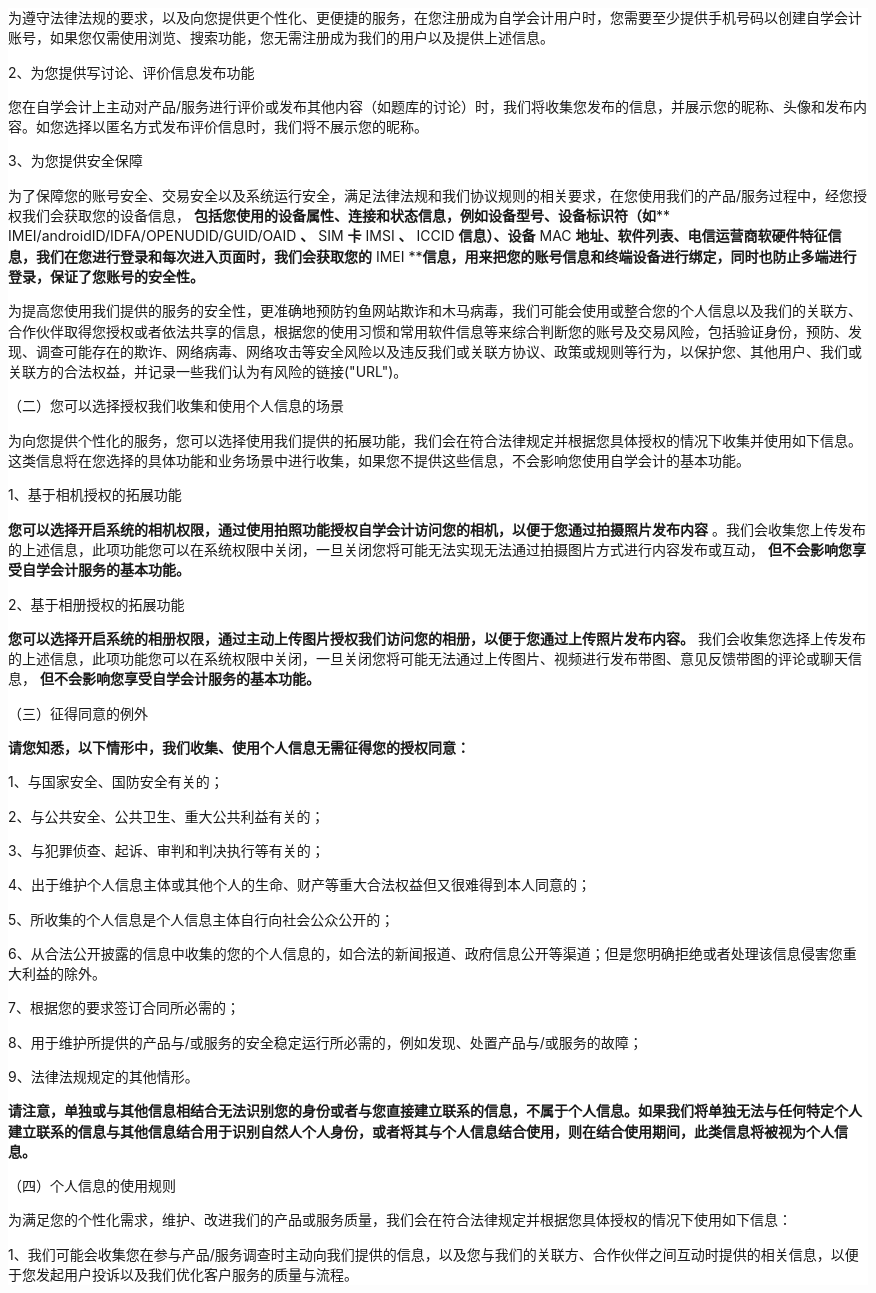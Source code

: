 为遵守法律法规的要求，以及向您提供更个性化、更便捷的服务，在您注册成为自学会计用户时，您需要至少提供手机号码以创建自学会计账号，如果您仅需使用浏览、搜索功能，您无需注册成为我们的用户以及提供上述信息。

2、为您提供写讨论、评价信息发布功能

您在自学会计上主动对产品/服务进行评价或发布其他内容（如题库的讨论）时，我们将收集您发布的信息，并展示您的昵称、头像和发布内容。如您选择以匿名方式发布评价信息时，我们将不展示您的昵称。

3、为您提供安全保障

为了保障您的账号安全、交易安全以及系统运行安全，满足法律法规和我们协议规则的相关要求，在您使用我们的产品/服务过程中，经您授权我们会获取您的设备信息， **包括您使用的设备属性、连接和状态信息，例如设备型号、设备标识符（如**** IMEI/androidID/IDFA/OPENUDID/GUID/OAID ****、**** SIM ****卡**** IMSI ****、**** ICCID ****信息）、设备**** MAC ****地址、软件列表、电信运营商软硬件特征信息，我们在您进行登录和每次进入页面时，我们会获取您的**** IMEI ****信息，用来把您的账号信息和终端设备进行绑定，同时也防止多端进行登录，保证了您账号的安全性。**

为提高您使用我们提供的服务的安全性，更准确地预防钓鱼网站欺诈和木马病毒，我们可能会使用或整合您的个人信息以及我们的关联方、合作伙伴取得您授权或者依法共享的信息，根据您的使用习惯和常用软件信息等来综合判断您的账号及交易风险，包括验证身份，预防、发现、调查可能存在的欺诈、网络病毒、网络攻击等安全风险以及违反我们或关联方协议、政策或规则等行为，以保护您、其他用户、我们或关联方的合法权益，并记录一些我们认为有风险的链接(&quot;URL&quot;)。

（二）您可以选择授权我们收集和使用个人信息的场景

为向您提供个性化的服务，您可以选择使用我们提供的拓展功能，我们会在符合法律规定并根据您具体授权的情况下收集并使用如下信息。这类信息将在您选择的具体功能和业务场景中进行收集，如果您不提供这些信息，不会影响您使用自学会计的基本功能。

1、基于相机授权的拓展功能

**您可以选择开启系统的相机权限，通过使用拍照功能授权自学会计访问您的相机，以便于您通过拍摄照片发布内容** 。我们会收集您上传发布的上述信息，此项功能您可以在系统权限中关闭，一旦关闭您将可能无法实现无法通过拍摄图片方式进行内容发布或互动， **但不会影响您享受自学会计服务的基本功能。**

2、基于相册授权的拓展功能

**您可以选择开启系统的相册权限，通过主动上传图片授权我们访问您的相册，以便于您通过上传照片发布内容。** 我们会收集您选择上传发布的上述信息，此项功能您可以在系统权限中关闭，一旦关闭您将可能无法通过上传图片、视频进行发布带图、意见反馈带图的评论或聊天信息， **但不会影响您享受自学会计服务的基本功能。**

（三）征得同意的例外

**请您知悉，以下情形中，我们收集、使用个人信息无需征得您的授权同意：**

1、与国家安全、国防安全有关的；

2、与公共安全、公共卫生、重大公共利益有关的；

3、与犯罪侦查、起诉、审判和判决执行等有关的；

4、出于维护个人信息主体或其他个人的生命、财产等重大合法权益但又很难得到本人同意的；

5、所收集的个人信息是个人信息主体自行向社会公众公开的；

6、从合法公开披露的信息中收集的您的个人信息的，如合法的新闻报道、政府信息公开等渠道；但是您明确拒绝或者处理该信息侵害您重大利益的除外。

7、根据您的要求签订合同所必需的；

8、用于维护所提供的产品与/或服务的安全稳定运行所必需的，例如发现、处置产品与/或服务的故障；

9、法律法规规定的其他情形。

**请注意，单独或与其他信息相结合无法识别您的身份或者与您直接建立联系的信息，不属于个人信息。如果我们将单独无法与任何特定个人建立联系的信息与其他信息结合用于识别自然人个人身份，或者将其与个人信息结合使用，则在结合使用期间，此类信息将被视为个人信息。**

（四）个人信息的使用规则

为满足您的个性化需求，维护、改进我们的产品或服务质量，我们会在符合法律规定并根据您具体授权的情况下使用如下信息：

1、我们可能会收集您在参与产品/服务调查时主动向我们提供的信息，以及您与我们的关联方、合作伙伴之间互动时提供的相关信息，以便于您发起用户投诉以及我们优化客户服务的质量与流程。
